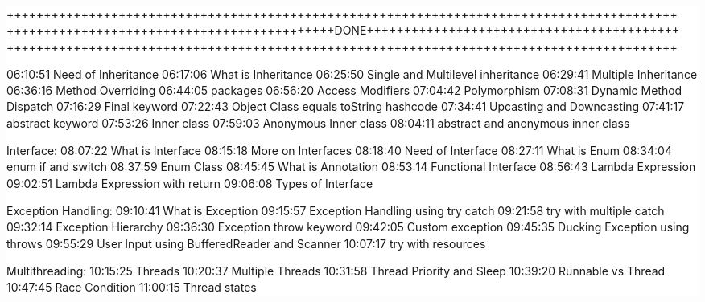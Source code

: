 ++++++++++++++++++++++++++++++++++++++++++++++++++++++++++++++++++++++++++++++++++++++++++
++++++++++++++++++++++++++++++++++++++++++++DONE++++++++++++++++++++++++++++++++++++++++++
++++++++++++++++++++++++++++++++++++++++++++++++++++++++++++++++++++++++++++++++++++++++++


06:10:51 	  Need of Inheritance
06:17:06 	  What is Inheritance
06:25:50 	  Single and Multilevel inheritance
06:29:41 	  Multiple Inheritance
06:36:16 	  Method Overriding
06:44:05 	  packages
06:56:20 	  Access Modifiers
07:04:42 	  Polymorphism
07:08:31 	  Dynamic Method Dispatch
07:16:29 	  Final keyword
07:22:43 	  Object Class equals toString hashcode
07:34:41 	  Upcasting and Downcasting
07:41:17 	  abstract keyword
07:53:26 	  Inner class
07:59:03 	  Anonymous Inner class
08:04:11 	  abstract and anonymous inner class

Interface:
08:07:22 	  What is Interface
08:15:18 	  More on Interfaces
08:18:40 	  Need of Interface
08:27:11 	  What is Enum
08:34:04 	  enum if and switch
08:37:59 	  Enum Class
08:45:45 	  What is Annotation
08:53:14 	  Functional Interface
08:56:43 	  Lambda Expression
09:02:51 	  Lambda Expression with return
09:06:08 	  Types of Interface

Exception Handling:
09:10:41 	  What is Exception
09:15:57 	  Exception Handling using try catch
09:21:58 	  try with multiple catch
09:32:14 	  Exception Hierarchy
09:36:30 	  Exception throw keyword
09:42:05 	  Custom exception
09:45:35 	  Ducking Exception using throws
09:55:29 	  User Input using BufferedReader and Scanner
10:07:17 	  try with resources

Multithreading:
10:15:25 	  Threads
10:20:37 	  Multiple Threads
10:31:58 	  Thread Priority and Sleep
10:39:20 	  Runnable vs Thread
10:47:45 	  Race Condition
11:00:15 	  Thread states
